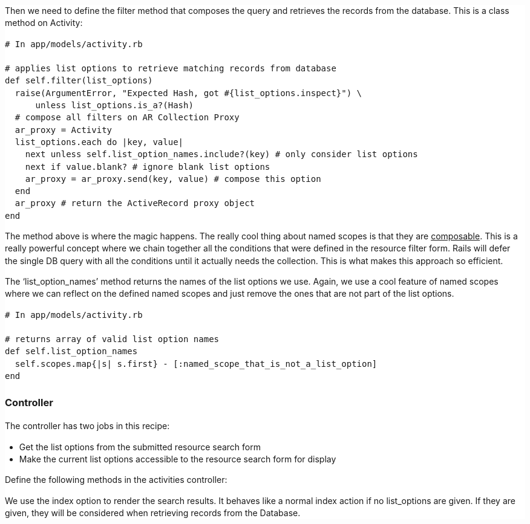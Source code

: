 Then we need to define the filter method that composes the query and retrieves the records from the database. This is a class method on Activity:

<pre class="brush: ruby; title: ; notranslate" title=""># In app/models/activity.rb

# applies list options to retrieve matching records from database
def self.filter(list_options)
  raise(ArgumentError, "Expected Hash, got #{list_options.inspect}") \
      unless list_options.is_a?(Hash)
  # compose all filters on AR Collection Proxy
  ar_proxy = Activity
  list_options.each do |key, value|
    next unless self.list_option_names.include?(key) # only consider list options
    next if value.blank? # ignore blank list options
    ar_proxy = ar_proxy.send(key, value) # compose this option
  end
  ar_proxy # return the ActiveRecord proxy object
end
</pre>

The method above is where the magic happens. The really cool thing about named scopes is that they are [composable][1]. This is a really powerful concept where we chain together all the conditions that were defined in the resource filter form. Rails will defer the single DB query with all the conditions until it actually needs the collection. This is what makes this approach so efficient.

The &#8216;list\_option\_names&#8217; method returns the names of the list options we use. Again, we use a cool feature of named scopes where we can reflect on the defined named scopes and just remove the ones that are not part of the list options.

<pre class="brush: ruby; title: ; notranslate" title=""># In app/models/activity.rb

# returns array of valid list option names
def self.list_option_names
  self.scopes.map{|s| s.first} - [:named_scope_that_is_not_a_list_option]
end
</pre>

### Controller

The controller has two jobs in this recipe:

  * Get the list options from the submitted resource search form
  * Make the current list options accessible to the resource search form for display

Define the following methods in the activities controller:

We use the index option to render the search results. It behaves like a normal index action if no list_options are given. If they are given, they will be considered when retrieving records from the Database.


 [1]: http://en.wikipedia.org/wiki/Composability
 [2]: http://github.com/mislav/will_paginate
 [3]: http://pivotallabs.com/users/jsusser/blog/articles/567-hacking-a-subselect-in-activerecord
 [4]: http://railscasts.com/episodes/37
 [5]: http://www.caboo.se/articles/2008/8/26/the-awesomest-filter-and-sort-ever
 [6]: http://github.com/technoweenie/can_search/tree/master